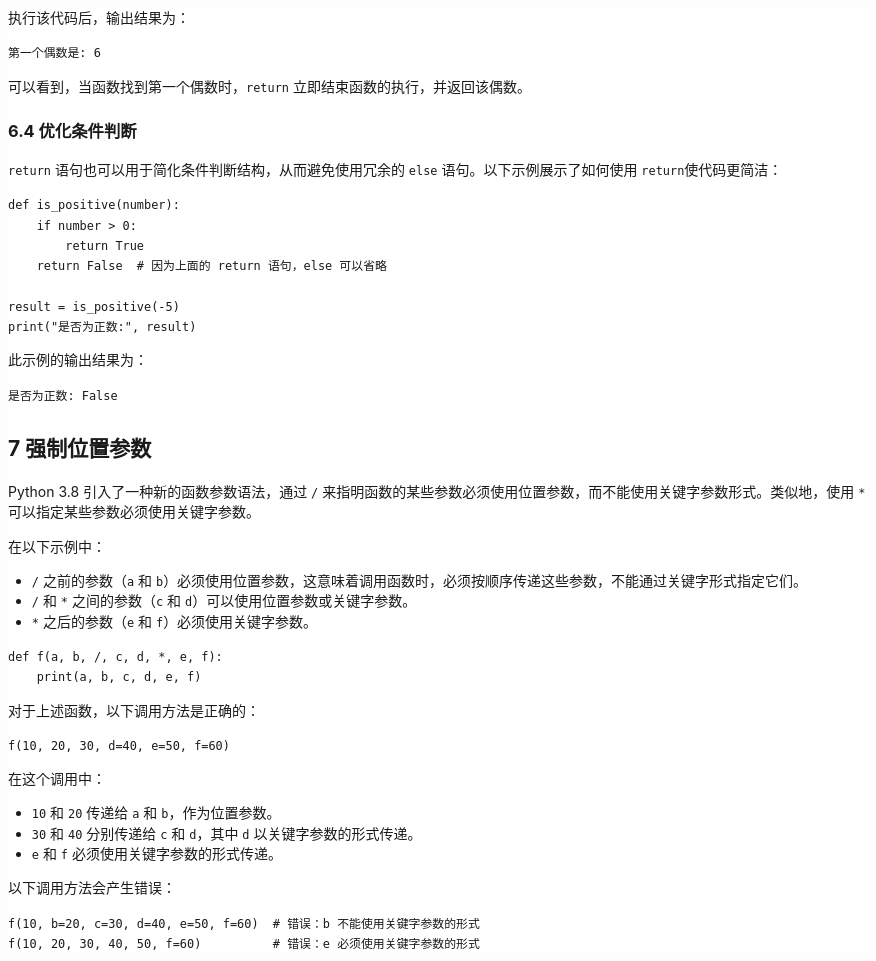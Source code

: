 执行该代码后，输出结果为：

```
第一个偶数是: 6
```

可以看到，当函数找到第一个偶数时，`return` 立即结束函数的执行，并返回该偶数。

### 6.4 优化条件判断

`return` 语句也可以用于简化条件判断结构，从而避免使用冗余的 `else` 语句。以下示例展示了如何使用 `return`使代码更简洁：

```
def is_positive(number):
    if number > 0:
        return True
    return False  # 因为上面的 return 语句，else 可以省略

result = is_positive(-5)
print("是否为正数:", result)
```

此示例的输出结果为：

```
是否为正数: False
```


## 7 强制位置参数

Python 3.8 引入了一种新的函数参数语法，通过 `/` 来指明函数的某些参数必须使用位置参数，而不能使用关键字参数形式。类似地，使用 `*` 可以指定某些参数必须使用关键字参数。

在以下示例中：

- `/` 之前的参数（`a` 和 `b`）必须使用位置参数，这意味着调用函数时，必须按顺序传递这些参数，不能通过关键字形式指定它们。
- `/` 和 `*` 之间的参数（`c` 和 `d`）可以使用位置参数或关键字参数。
- `*` 之后的参数（`e` 和 `f`）必须使用关键字参数。

```
def f(a, b, /, c, d, *, e, f):
    print(a, b, c, d, e, f)
```

对于上述函数，以下调用方法是正确的：

```
f(10, 20, 30, d=40, e=50, f=60)
```

在这个调用中：

- `10` 和 `20` 传递给 `a` 和 `b`，作为位置参数。
- `30` 和 `40` 分别传递给 `c` 和 `d`，其中 `d` 以关键字参数的形式传递。
- `e` 和 `f` 必须使用关键字参数的形式传递。

以下调用方法会产生错误：

```
f(10, b=20, c=30, d=40, e=50, f=60)  # 错误：b 不能使用关键字参数的形式
f(10, 20, 30, 40, 50, f=60)          # 错误：e 必须使用关键字参数的形式
```
